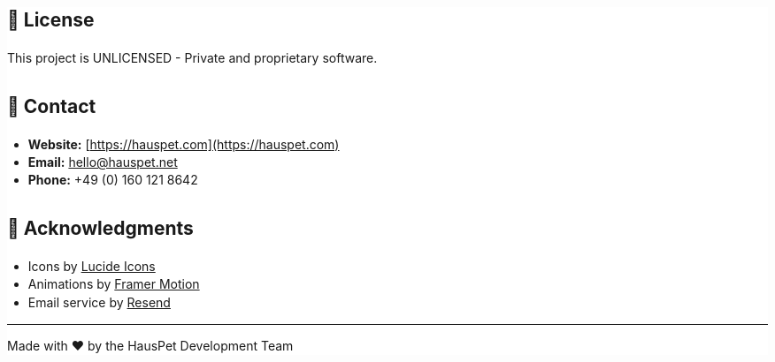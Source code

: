 ## 📄 License

This project is UNLICENSED - Private and proprietary software.

## 📧 Contact

- **Website:** [https://hauspet.com](https://hauspet.com)
- **Email:** hello@hauspet.net
- **Phone:** +49 (0) 160 121 8642

## 🙏 Acknowledgments

- Icons by [Lucide Icons](https://lucide.dev/)
- Animations by [Framer Motion](https://www.framer.com/motion/)
- Email service by [Resend](https://resend.com/)

---

Made with ❤️ by the HausPet Development Team

